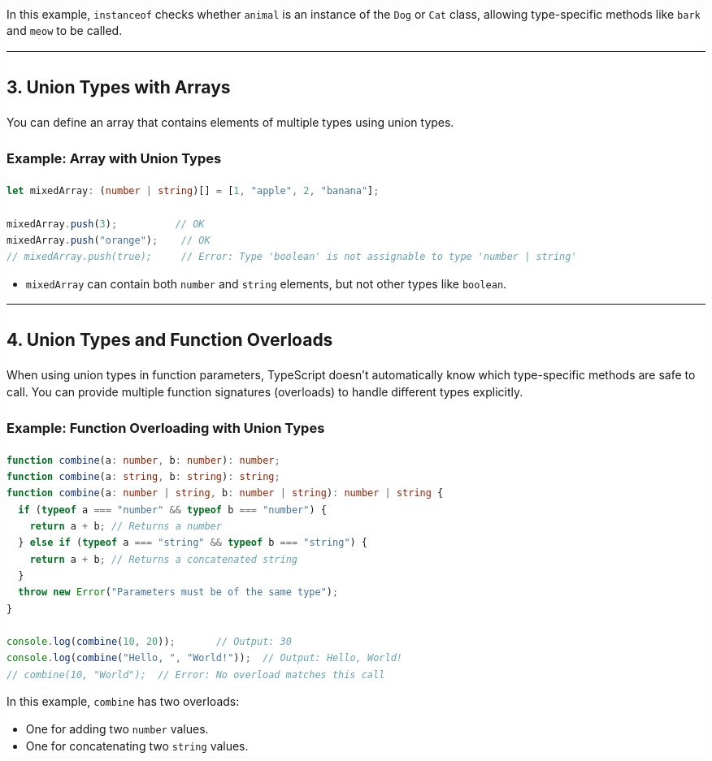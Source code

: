 ```typescript
```

In this example, `instanceof` checks whether `animal` is an instance of the `Dog` or `Cat` class, allowing type-specific methods like `bark` and `meow` to be called.

---

## **3. Union Types with Arrays**

You can define an array that contains elements of multiple types using union types.

### **Example: Array with Union Types**

```typescript
let mixedArray: (number | string)[] = [1, "apple", 2, "banana"];

mixedArray.push(3);          // OK
mixedArray.push("orange");    // OK
// mixedArray.push(true);     // Error: Type 'boolean' is not assignable to type 'number | string'
```

- `mixedArray` can contain both `number` and `string` elements, but not other types like `boolean`.

---

## **4. Union Types and Function Overloads**

When using union types in function parameters, TypeScript doesn’t automatically know which type-specific methods are safe to call. You can provide multiple function signatures (overloads) to handle different types explicitly.

### **Example: Function Overloading with Union Types**

```typescript
function combine(a: number, b: number): number;
function combine(a: string, b: string): string;
function combine(a: number | string, b: number | string): number | string {
  if (typeof a === "number" && typeof b === "number") {
    return a + b; // Returns a number
  } else if (typeof a === "string" && typeof b === "string") {
    return a + b; // Returns a concatenated string
  }
  throw new Error("Parameters must be of the same type");
}

console.log(combine(10, 20));       // Output: 30
console.log(combine("Hello, ", "World!"));  // Output: Hello, World!
// combine(10, "World");  // Error: No overload matches this call
```

In this example, `combine` has two overloads:
- One for adding two `number` values.
- One for concatenating two `string` values.
